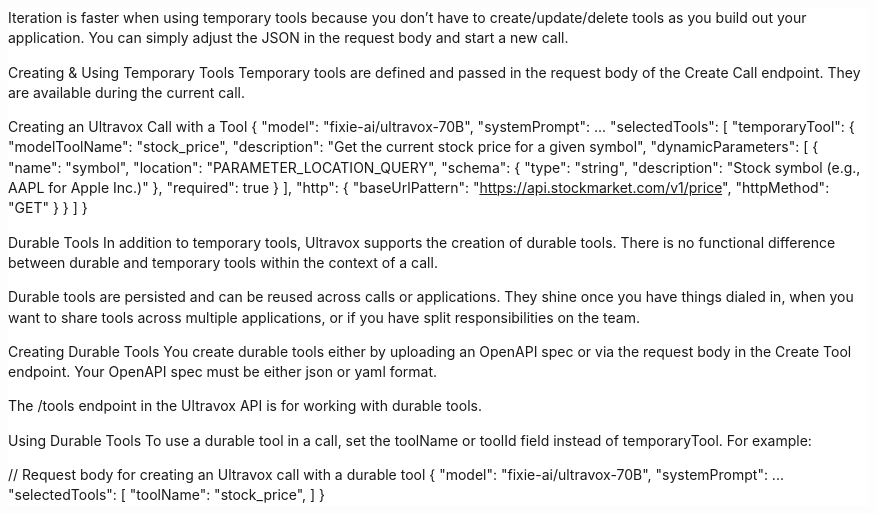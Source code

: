 Iteration is faster when using temporary tools because you don’t have to create/update/delete tools as you build out your application. You can simply adjust the JSON in the request body and start a new call.

Creating & Using Temporary Tools
Temporary tools are defined and passed in the request body of the Create Call endpoint. They are available during the current call.

Creating an Ultravox Call with a Tool
{
  "model": "fixie-ai/ultravox-70B",
  "systemPrompt": ...
  "selectedTools": [
    "temporaryTool": {
      "modelToolName": "stock_price",
      "description": "Get the current stock price for a given symbol",
      "dynamicParameters": [
        {
          "name": "symbol",
          "location": "PARAMETER_LOCATION_QUERY",
          "schema": {
            "type": "string",
            "description": "Stock symbol (e.g., AAPL for Apple Inc.)"
          },
          "required": true
        }
      ],
      "http": {
        "baseUrlPattern": "https://api.stockmarket.com/v1/price",
        "httpMethod": "GET"
      }
    }
  ]
}

Durable Tools
In addition to temporary tools, Ultravox supports the creation of durable tools. There is no functional difference between durable and temporary tools within the context of a call.

Durable tools are persisted and can be reused across calls or applications. They shine once you have things dialed in, when you want to share tools across multiple applications, or if you have split responsibilities on the team.

Creating Durable Tools
You create durable tools either by uploading an OpenAPI spec or via the request body in the Create Tool endpoint. Your OpenAPI spec must be either json or yaml format.

The /tools endpoint in the Ultravox API is for working with durable tools.

Using Durable Tools
To use a durable tool in a call, set the toolName or toolId field instead of temporaryTool. For example:

// Request body for creating an Ultravox call with a durable tool
{
  "model": "fixie-ai/ultravox-70B",
  "systemPrompt": ...
  "selectedTools": [
    "toolName": "stock_price",
  ]
}
